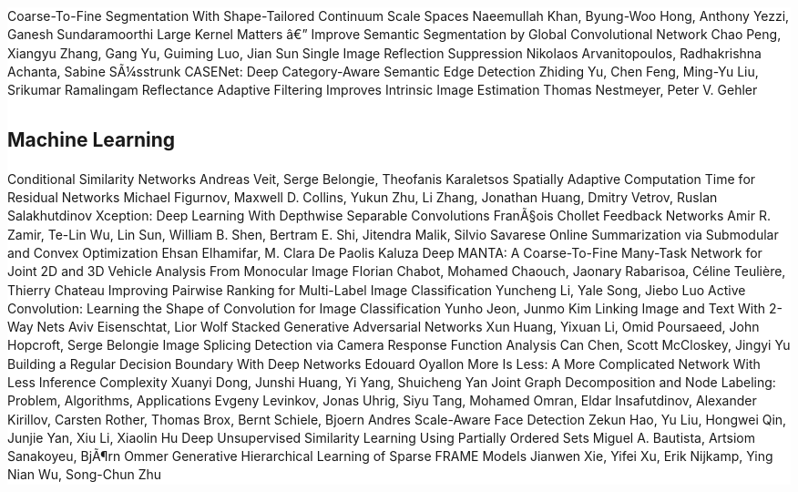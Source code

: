 Coarse-To-Fine Segmentation With Shape-Tailored Continuum Scale Spaces
Naeemullah Khan, Byung-Woo Hong, Anthony Yezzi, Ganesh Sundaramoorthi
Large Kernel Matters â€” Improve Semantic Segmentation by Global Convolutional Network
Chao Peng, Xiangyu Zhang, Gang Yu, Guiming Luo, Jian Sun
Single Image Reflection Suppression
Nikolaos Arvanitopoulos, Radhakrishna Achanta, Sabine SÃ¼sstrunk
CASENet: Deep Category-Aware Semantic Edge Detection
Zhiding Yu, Chen Feng, Ming-Yu Liu, Srikumar Ramalingam
Reflectance Adaptive Filtering Improves Intrinsic Image Estimation
Thomas Nestmeyer, Peter V. Gehler

## Machine Learning

Conditional Similarity Networks
Andreas Veit, Serge Belongie, Theofanis Karaletsos
Spatially Adaptive Computation Time for Residual Networks
Michael Figurnov, Maxwell D. Collins, Yukun Zhu, Li Zhang, Jonathan Huang, Dmitry Vetrov, Ruslan Salakhutdinov
Xception: Deep Learning With Depthwise Separable Convolutions
FranÃ§ois Chollet
Feedback Networks
Amir R. Zamir, Te-Lin Wu, Lin Sun, William B. Shen, Bertram E. Shi, Jitendra Malik, Silvio Savarese
Online Summarization via Submodular and Convex Optimization
Ehsan Elhamifar, M. Clara De Paolis Kaluza
Deep MANTA: A Coarse-To-Fine Many-Task Network for Joint 2D and 3D Vehicle Analysis From Monocular Image
Florian Chabot, Mohamed Chaouch, Jaonary Rabarisoa, Céline Teulière, Thierry Chateau
Improving Pairwise Ranking for Multi-Label Image Classification
Yuncheng Li, Yale Song, Jiebo Luo
Active Convolution: Learning the Shape of Convolution for Image Classification
Yunho Jeon, Junmo Kim
Linking Image and Text With 2-Way Nets
Aviv Eisenschtat, Lior Wolf
Stacked Generative Adversarial Networks
Xun Huang, Yixuan Li, Omid Poursaeed, John Hopcroft, Serge Belongie
Image Splicing Detection via Camera Response Function Analysis
Can Chen, Scott McCloskey, Jingyi Yu
Building a Regular Decision Boundary With Deep Networks
Edouard Oyallon
More Is Less: A More Complicated Network With Less Inference Complexity
Xuanyi Dong, Junshi Huang, Yi Yang, Shuicheng Yan
Joint Graph Decomposition and Node Labeling: Problem, Algorithms, Applications
Evgeny Levinkov, Jonas Uhrig, Siyu Tang, Mohamed Omran, Eldar Insafutdinov, Alexander Kirillov, Carsten Rother, Thomas Brox, Bernt Schiele, Bjoern Andres
Scale-Aware Face Detection
Zekun Hao, Yu Liu, Hongwei Qin, Junjie Yan, Xiu Li, Xiaolin Hu
Deep Unsupervised Similarity Learning Using Partially Ordered Sets
Miguel A. Bautista, Artsiom Sanakoyeu, BjÃ¶rn Ommer
Generative Hierarchical Learning of Sparse FRAME Models
Jianwen Xie, Yifei Xu, Erik Nijkamp, Ying Nian Wu, Song-Chun Zhu
